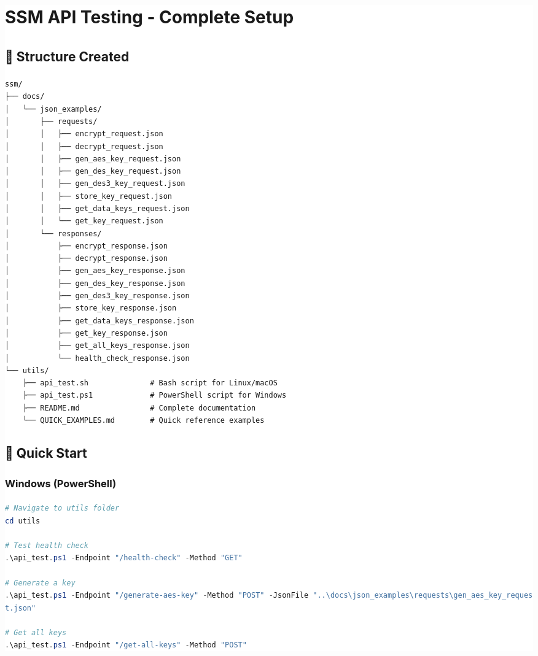 # SSM API Testing - Complete Setup

## 📁 Structure Created

```
ssm/
├── docs/
│   └── json_examples/
│       ├── requests/
│       │   ├── encrypt_request.json
│       │   ├── decrypt_request.json
│       │   ├── gen_aes_key_request.json
│       │   ├── gen_des_key_request.json
│       │   ├── gen_des3_key_request.json
│       │   ├── store_key_request.json
│       │   ├── get_data_keys_request.json
│       │   └── get_key_request.json
│       └── responses/
│           ├── encrypt_response.json
│           ├── decrypt_response.json
│           ├── gen_aes_key_response.json
│           ├── gen_des_key_response.json
│           ├── gen_des3_key_response.json
│           ├── store_key_response.json
│           ├── get_data_keys_response.json
│           ├── get_key_response.json
│           ├── get_all_keys_response.json
│           └── health_check_response.json
└── utils/
    ├── api_test.sh              # Bash script for Linux/macOS
    ├── api_test.ps1             # PowerShell script for Windows
    ├── README.md                # Complete documentation
    └── QUICK_EXAMPLES.md        # Quick reference examples
```

## 🚀 Quick Start

### Windows (PowerShell)

```powershell
# Navigate to utils folder
cd utils

# Test health check
.\api_test.ps1 -Endpoint "/health-check" -Method "GET"

# Generate a key
.\api_test.ps1 -Endpoint "/generate-aes-key" -Method "POST" -JsonFile "..\docs\json_examples\requests\gen_aes_key_request.json"

# Get all keys
.\api_test.ps1 -Endpoint "/get-all-keys" -Method "POST"
```
